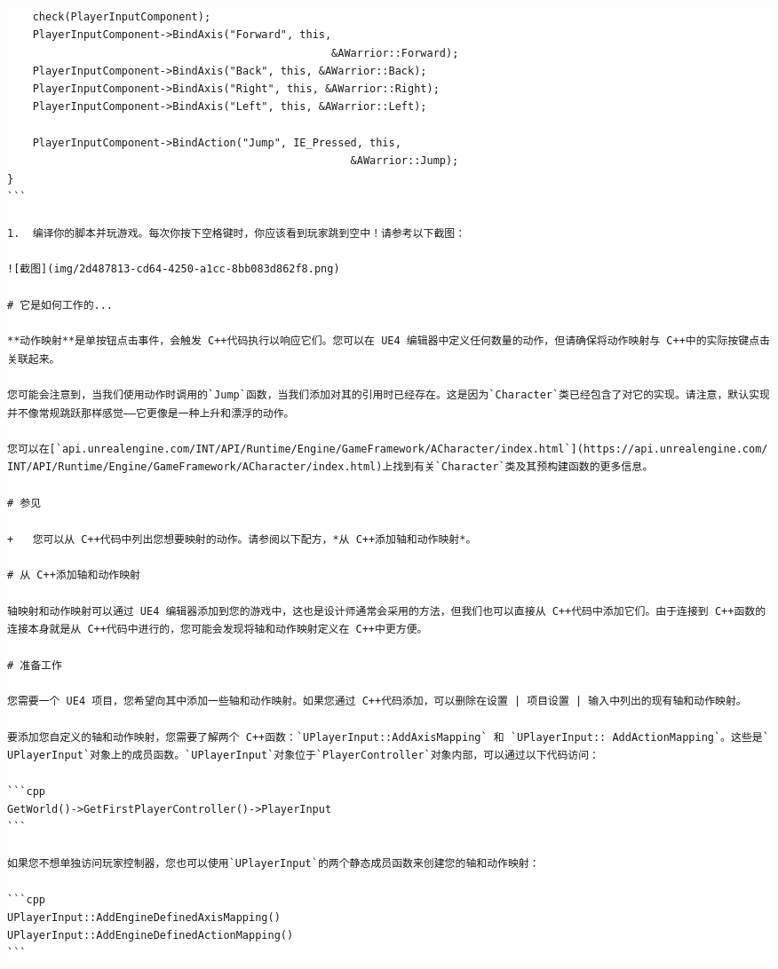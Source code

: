         check(PlayerInputComponent);
        PlayerInputComponent->BindAxis("Forward", this, 
                                                       &AWarrior::Forward);
        PlayerInputComponent->BindAxis("Back", this, &AWarrior::Back);
        PlayerInputComponent->BindAxis("Right", this, &AWarrior::Right);
        PlayerInputComponent->BindAxis("Left", this, &AWarrior::Left);

        PlayerInputComponent->BindAction("Jump", IE_Pressed, this, 
                                                          &AWarrior::Jump);
    }
    ```

    1.  编译你的脚本并玩游戏。每次你按下空格键时，你应该看到玩家跳到空中！请参考以下截图：

    ![截图](img/2d487813-cd64-4250-a1cc-8bb083d862f8.png)

    # 它是如何工作的...

    **动作映射**是单按钮点击事件，会触发 C++代码执行以响应它们。您可以在 UE4 编辑器中定义任何数量的动作，但请确保将动作映射与 C++中的实际按键点击关联起来。

    您可能会注意到，当我们使用动作时调用的`Jump`函数，当我们添加对其的引用时已经存在。这是因为`Character`类已经包含了对它的实现。请注意，默认实现并不像常规跳跃那样感觉——它更像是一种上升和漂浮的动作。

    您可以在[`api.unrealengine.com/INT/API/Runtime/Engine/GameFramework/ACharacter/index.html`](https://api.unrealengine.com/INT/API/Runtime/Engine/GameFramework/ACharacter/index.html)上找到有关`Character`类及其预构建函数的更多信息。

    # 参见

    +   您可以从 C++代码中列出您想要映射的动作。请参阅以下配方，*从 C++添加轴和动作映射*。

    # 从 C++添加轴和动作映射

    轴映射和动作映射可以通过 UE4 编辑器添加到您的游戏中，这也是设计师通常会采用的方法，但我们也可以直接从 C++代码中添加它们。由于连接到 C++函数的连接本身就是从 C++代码中进行的，您可能会发现将轴和动作映射定义在 C++中更方便。

    # 准备工作

    您需要一个 UE4 项目，您希望向其中添加一些轴和动作映射。如果您通过 C++代码添加，可以删除在设置 | 项目设置 | 输入中列出的现有轴和动作映射。

    要添加您自定义的轴和动作映射，您需要了解两个 C++函数：`UPlayerInput::AddAxisMapping` 和 `UPlayerInput:: AddActionMapping`。这些是`UPlayerInput`对象上的成员函数。`UPlayerInput`对象位于`PlayerController`对象内部，可以通过以下代码访问：

    ```cpp
    GetWorld()->GetFirstPlayerController()->PlayerInput 
    ```

    如果您不想单独访问玩家控制器，您也可以使用`UPlayerInput`的两个静态成员函数来创建您的轴和动作映射：

    ```cpp
    UPlayerInput::AddEngineDefinedAxisMapping() 
    UPlayerInput::AddEngineDefinedActionMapping() 
    ```
